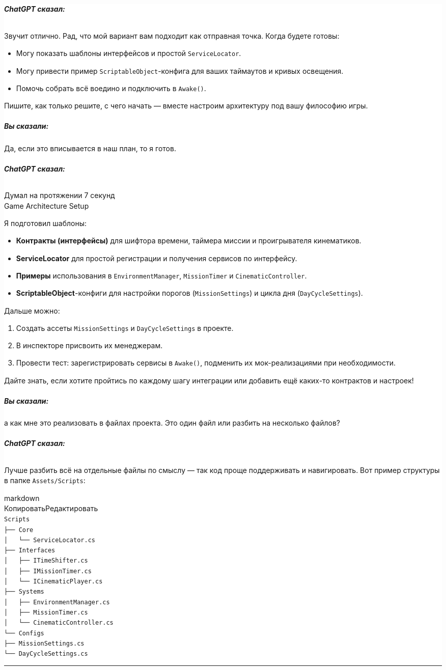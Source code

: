 ###### **ChatGPT сказал:**

Звучит отлично. Рад, что мой вариант вам подходит как отправная точка. Когда будете готовы:

* Могу показать шаблоны интерфейсов и простой `ServiceLocator`.

* Могу привести пример `ScriptableObject`\-конфига для ваших таймаутов и кривых освещения.

* Помочь собрать всё воедино и подключить в `Awake()`.

Пишите, как только решите, с чего начать — вместе настроим архитектуру под вашу философию игры.

##### **Вы сказали:**

Да, если это вписывается в наш план, то я готов.

###### **ChatGPT сказал:**

Думал на протяжении 7 секунд  
Game Architecture Setup

Я подготовил шаблоны:

* **Контракты (интерфейсы)** для шифтора времени, таймера миссии и проигрывателя кинематиков.

* **ServiceLocator** для простой регистрации и получения сервисов по интерфейсу.

* **Примеры** использования в `EnvironmentManager`, `MissionTimer` и `CinematicController`.

* **ScriptableObject**\-конфиги для настройки порогов (`MissionSettings`) и цикла дня (`DayCycleSettings`).

Дальше можно:

1. Создать ассеты `MissionSettings` и `DayCycleSettings` в проекте.

2. В инспекторе присвоить их менеджерам.

3. Провести тест: зарегистрировать сервисы в `Awake()`, подменить их мок-реализациями при необходимости.

Дайте знать, если хотите пройтись по каждому шагу интеграции или добавить ещё каких-то контрактов и настроек\!

##### **Вы сказали:**

а как мне это реализовать в файлах проекта. Это один файл или разбить на несколько файлов?

###### **ChatGPT сказал:**

Лучше разбить всё на отдельные файлы по смыслу — так код проще поддерживать и навигировать. Вот пример структуры в папке `Assets/Scripts`:

markdown  
КопироватьРедактировать  
`Scripts`  
`├── Core`  
`│   └── ServiceLocator.cs`  
`├── Interfaces`  
`│   ├── ITimeShifter.cs`  
`│   ├── IMissionTimer.cs`  
`│   └── ICinematicPlayer.cs`  
`├── Systems`  
`│   ├── EnvironmentManager.cs`  
`│   ├── MissionTimer.cs`  
`│   └── CinematicController.cs`  
`└── Configs`  
    `├── MissionSettings.cs`  
    `└── DayCycleSettings.cs`

---